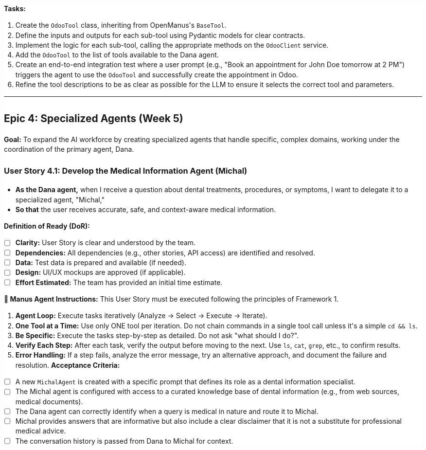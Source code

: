 **Tasks:**
1.  Create the `OdooTool` class, inheriting from OpenManus's `BaseTool`.
2.  Define the inputs and outputs for each sub-tool using Pydantic models for clear contracts.
3.  Implement the logic for each sub-tool, calling the appropriate methods on the `OdooClient` service.
4.  Add the `OdooTool` to the list of tools available to the Dana agent.
5.  Create an end-to-end integration test where a user prompt (e.g., "Book an appointment for John Doe tomorrow at 2 PM") triggers the agent to use the `OdooTool` and successfully create the appointment in Odoo.
6.  Refine the tool descriptions to be as clear as possible for the LLM to ensure it selects the correct tool and parameters.



---

## Epic 4: Specialized Agents (Week 5)

**Goal:** To expand the AI workforce by creating specialized agents that handle specific, complex domains, working under the coordination of the primary agent, Dana.

### User Story 4.1: Develop the Medical Information Agent (Michal)

*   **As the Dana agent,** when I receive a question about dental treatments, procedures, or symptoms, I want to delegate it to a specialized agent, "Michal,"
*   **So that** the user receives accurate, safe, and context-aware medical information.


**Definition of Ready (DoR):**
- [ ] **Clarity:** User Story is clear and understood by the team.
- [ ] **Dependencies:** All dependencies (e.g., other stories, API access) are identified and resolved.
- [ ] **Data:** Test data is prepared and available (if needed).
- [ ] **Design:** UI/UX mockups are approved (if applicable).
- [ ] **Effort Estimated:** The team has provided an initial time estimate.

**🤖 Manus Agent Instructions:**
This User Story must be executed following the principles of Framework 1.
1.  **Agent Loop:** Execute tasks iteratively (Analyze → Select → Execute → Iterate).
2.  **One Tool at a Time:** Use only ONE tool per iteration. Do not chain commands in a single tool call unless it's a simple `cd && ls`.
3.  **Be Specific:** Execute the tasks step-by-step as detailed. Do not ask "what should I do?".
4.  **Verify Each Step:** After each task, verify the output before moving to the next. Use `ls`, `cat`, `grep`, etc., to confirm results.
5.  **Error Handling:** If a step fails, analyze the error message, try an alternative approach, and document the failure and resolution.
**Acceptance Criteria:**
*   [ ] A new `MichalAgent` is created with a specific prompt that defines its role as a dental information specialist.
*   [ ] The Michal agent is configured with access to a curated knowledge base of dental information (e.g., from web sources, medical documents).
*   [ ] The Dana agent can correctly identify when a query is medical in nature and route it to Michal.
*   [ ] Michal provides answers that are informative but also include a clear disclaimer that it is not a substitute for professional medical advice.
*   [ ] The conversation history is passed from Dana to Michal for context.
